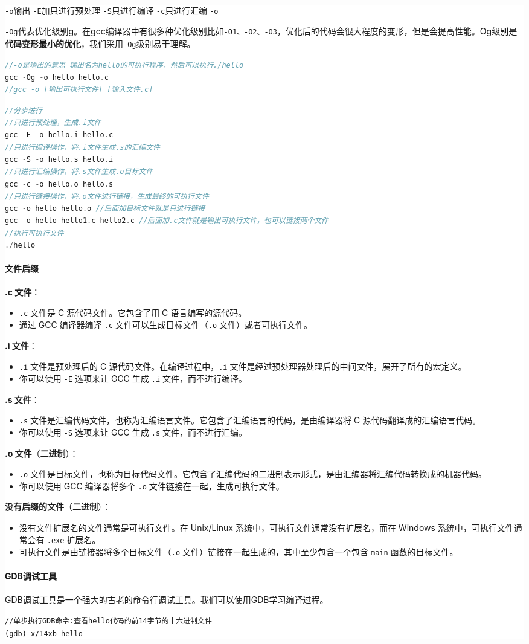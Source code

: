 `-o`输出 `-E`加只进行预处理 `-S`只进行编译 `-c`只进行汇编 `-o`

`-Og`代表优化级别g。在gcc编译器中有很多种优化级别比如`-O1、-O2、-O3`，优化后的代码会很大程度的变形，但是会提高性能。Og级别是**代码变形最小的优化**，我们采用`-Og`级别易于理解。

```c
//-o是输出的意思 输出名为hello的可执行程序，然后可以执行./hello
gcc -Og -o hello hello.c
//gcc -o [输出可执行文件] [输入文件.c]
```

```c
//分步进行
//只进行预处理，生成.i文件
gcc -E -o hello.i hello.c
//只进行编译操作，将.i文件生成.s的汇编文件
gcc -S -o hello.s hello.i
//只进行汇编操作，将.s文件生成.o目标文件
gcc -c -o hello.o hello.s
//只进行链接操作，将.o文件进行链接，生成最终的可执行文件
gcc -o hello hello.o //后面加目标文件就是只进行链接
gcc -o hello hello1.c hello2.c //后面加.c文件就是输出可执行文件，也可以链接两个文件
//执行可执行文件
./hello
```

 #### 文件后缀

**.c 文件**：

- `.c` 文件是 C 源代码文件。它包含了用 C 语言编写的源代码。
- 通过 GCC 编译器编译 `.c` 文件可以生成目标文件（`.o` 文件）或者可执行文件。

**.i 文件**：

- `.i` 文件是预处理后的 C 源代码文件。在编译过程中，`.i` 文件是经过预处理器处理后的中间文件，展开了所有的宏定义。
- 你可以使用 `-E` 选项来让 GCC 生成 `.i` 文件，而不进行编译。

**.s 文件**：

- `.s` 文件是汇编代码文件，也称为汇编语言文件。它包含了汇编语言的代码，是由编译器将 C 源代码翻译成的汇编语言代码。
- 你可以使用 `-S` 选项来让 GCC 生成 `.s` 文件，而不进行汇编。

**.o 文件**（**二进制**）：

- `.o` 文件是目标文件，也称为目标代码文件。它包含了汇编代码的二进制表示形式，是由汇编器将汇编代码转换成的机器代码。
- 你可以使用 GCC 编译器将多个 `.o` 文件链接在一起，生成可执行文件。

**没有后缀的文件**（**二进制**）：

- 没有文件扩展名的文件通常是可执行文件。在 Unix/Linux 系统中，可执行文件通常没有扩展名，而在 Windows 系统中，可执行文件通常会有 `.exe` 扩展名。
- 可执行文件是由链接器将多个目标文件（`.o` 文件）链接在一起生成的，其中至少包含一个包含 `main` 函数的目标文件。

#### GDB调试工具

GDB调试工具是一个强大的古老的命令行调试工具。我们可以使用GDB学习编译过程。

```
//单步执行GDB命令:查看hello代码的前14字节的十六进制文件
(gdb) x/14xb hello
```
